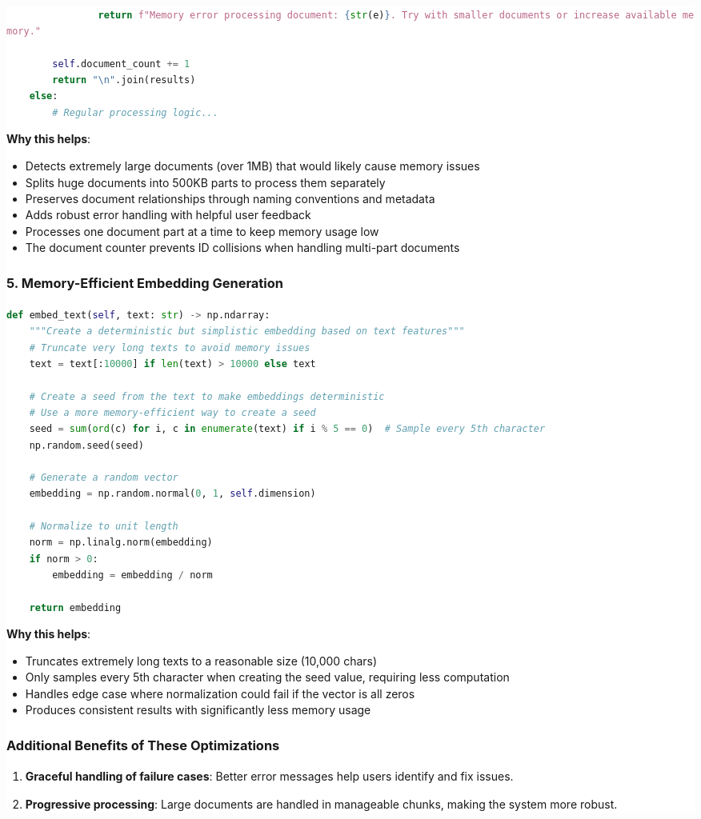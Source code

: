 ```python
                return f"Memory error processing document: {str(e)}. Try with smaller documents or increase available memory."
        
        self.document_count += 1
        return "\n".join(results)
    else:
        # Regular processing logic...
```

**Why this helps**:
- Detects extremely large documents (over 1MB) that would likely cause memory issues
- Splits huge documents into 500KB parts to process them separately
- Preserves document relationships through naming conventions and metadata
- Adds robust error handling with helpful user feedback
- Processes one document part at a time to keep memory usage low
- The document counter prevents ID collisions when handling multi-part documents

### 5. Memory-Efficient Embedding Generation

```python
def embed_text(self, text: str) -> np.ndarray:
    """Create a deterministic but simplistic embedding based on text features"""
    # Truncate very long texts to avoid memory issues
    text = text[:10000] if len(text) > 10000 else text
    
    # Create a seed from the text to make embeddings deterministic
    # Use a more memory-efficient way to create a seed
    seed = sum(ord(c) for i, c in enumerate(text) if i % 5 == 0)  # Sample every 5th character
    np.random.seed(seed)
    
    # Generate a random vector
    embedding = np.random.normal(0, 1, self.dimension)
    
    # Normalize to unit length
    norm = np.linalg.norm(embedding)
    if norm > 0:
        embedding = embedding / norm
    
    return embedding
```

**Why this helps**:
- Truncates extremely long texts to a reasonable size (10,000 chars)
- Only samples every 5th character when creating the seed value, requiring less computation
- Handles edge case where normalization could fail if the vector is all zeros
- Produces consistent results with significantly less memory usage

### Additional Benefits of These Optimizations

1. **Graceful handling of failure cases**: Better error messages help users identify and fix issues.

2. **Progressive processing**: Large documents are handled in manageable chunks, making the system more robust.
